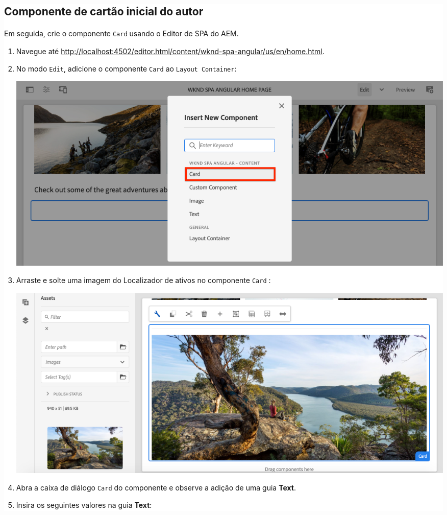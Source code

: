 ## Componente de cartão inicial do autor

Em seguida, crie o componente `Card` usando o Editor de SPA do AEM.

1. Navegue até [http://localhost:4502/editor.html/content/wknd-spa-angular/us/en/home.html](http://localhost:4502/editor.html/content/wknd-spa-angular/us/en/home.html).
2. No modo `Edit`, adicione o componente `Card` ao `Layout Container`:

   ![Inserir novo componente](assets/extend-component/insert-custom-component.png)

3. Arraste e solte uma imagem do Localizador de ativos no componente `Card` :

   ![Adicionar imagem](assets/extend-component/card-add-image.png)

4. Abra a caixa de diálogo `Card` do componente e observe a adição de uma guia **Text**.
5. Insira os seguintes valores na guia **Text**:
